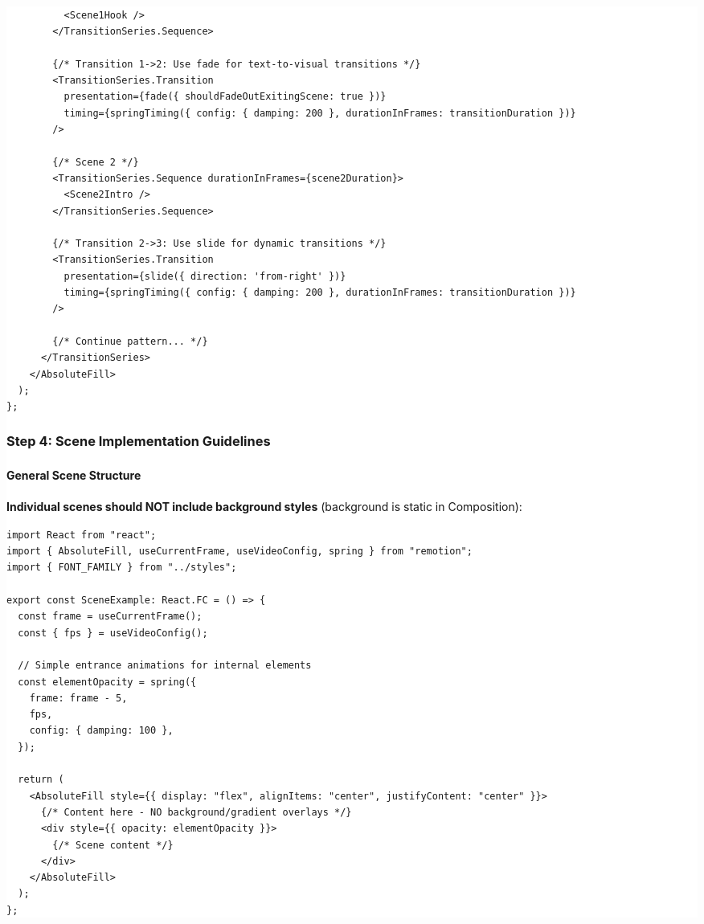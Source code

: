 ```tsx
          <Scene1Hook />
        </TransitionSeries.Sequence>

        {/* Transition 1->2: Use fade for text-to-visual transitions */}
        <TransitionSeries.Transition
          presentation={fade({ shouldFadeOutExitingScene: true })}
          timing={springTiming({ config: { damping: 200 }, durationInFrames: transitionDuration })}
        />

        {/* Scene 2 */}
        <TransitionSeries.Sequence durationInFrames={scene2Duration}>
          <Scene2Intro />
        </TransitionSeries.Sequence>

        {/* Transition 2->3: Use slide for dynamic transitions */}
        <TransitionSeries.Transition
          presentation={slide({ direction: 'from-right' })}
          timing={springTiming({ config: { damping: 200 }, durationInFrames: transitionDuration })}
        />

        {/* Continue pattern... */}
      </TransitionSeries>
    </AbsoluteFill>
  );
};
```

### Step 4: Scene Implementation Guidelines

#### General Scene Structure

**Individual scenes should NOT include background styles** (background is static in Composition):

```tsx
import React from "react";
import { AbsoluteFill, useCurrentFrame, useVideoConfig, spring } from "remotion";
import { FONT_FAMILY } from "../styles";

export const SceneExample: React.FC = () => {
  const frame = useCurrentFrame();
  const { fps } = useVideoConfig();

  // Simple entrance animations for internal elements
  const elementOpacity = spring({
    frame: frame - 5,
    fps,
    config: { damping: 100 },
  });

  return (
    <AbsoluteFill style={{ display: "flex", alignItems: "center", justifyContent: "center" }}>
      {/* Content here - NO background/gradient overlays */}
      <div style={{ opacity: elementOpacity }}>
        {/* Scene content */}
      </div>
    </AbsoluteFill>
  );
};
```
